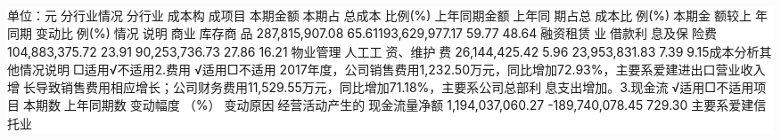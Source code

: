 单位：元
分行业情况
分行业
成本构
成项目
本期金额
本期占
总成本
比例(%)
上年同期金额
上年同
期占总
成本比
例(%)
本期金
额较上
年同期
变动比
例(%)
情况
说明
商业
库存商
品
287,815,907.08
65.61193,629,977.17
59.77
48.64
融资租赁
业
借款利
息及保
险费
104,883,375.72
23.91
90,253,736.73
27.86
16.21
物业管理
人工工
资、维护
费
26,144,425.42
5.96
23,953,831.83
7.39
9.15成本分析其他情况说明
□适用√不适用2.费用
√适用□不适用
2017年度，公司销售费用1,232.50万元，同比增加72.93%，主要系爱建进出口营业收入增
长导致销售费用相应增长；公司财务费用11,529.55万元，同比增加71.18%，主要系公司总部利
息支出增加。3.现金流
√适用□不适用项目
本期数
上年同期数
变动幅度
（%）
变动原因
经营活动产生的
现金流量净额
1,194,037,060.27
-189,740,078.45
729.30
主要系爱建信托业